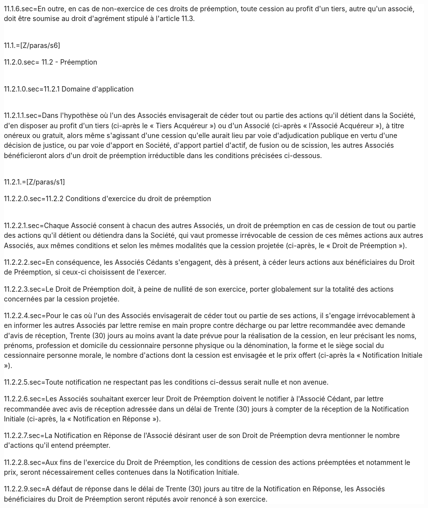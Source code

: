 11.1.6.sec=En outre, en cas de non-exercice de ces droits de préemption, toute cession au profit d'un tiers, autre qu'un associé, doit être soumise au droit d'agrément stipulé à l'article 11.3.<br><br>

11.1.=[Z/paras/s6]

11.2.0.sec= 11.2 - Préemption<br><br>

11.2.1.0.sec=11.2.1 Domaine d'application<br><br>

11.2.1.1.sec=Dans l'hypothèse où l'un des Associés envisagerait de céder tout ou partie des actions qu'il détient dans la Société, d'en disposer au profit d'un tiers (ci-après le « Tiers Acquéreur ») ou d'un Associé (ci-après « l'Associé Acquéreur »), à titre onéreux ou gratuit, alors même s'agissant d'une cession qu'elle aurait lieu par voie d'adjudication publique en vertu d'une décision de justice, ou par voie d'apport en Société, d'apport partiel d'actif, de fusion ou de scission, les autres Associés bénéficieront alors d'un droit de préemption irréductible dans les conditions précisées ci-dessous.<br><br>

11.2.1.=[Z/paras/s1]

11.2.2.0.sec=11.2.2 Conditions d'exercice du droit de préemption<br><br>

11.2.2.1.sec=Chaque Associé consent à chacun des autres Associés, un droit de préemption en cas de cession de tout ou partie des actions qu'il détient ou détiendra dans la Société, qui vaut promesse irrévocable de cession de ces mêmes actions aux autres Associés, aux mêmes conditions et selon les mêmes modalités que la cession projetée (ci-après, le « Droit de Préemption »).

11.2.2.2.sec=En conséquence, les Associés Cédants s'engagent, dès à présent, à céder leurs actions aux bénéficiaires du Droit de Préemption, si ceux-ci choisissent de l'exercer.

11.2.2.3.sec=Le Droit de Préemption doit, à peine de nullité de son exercice, porter globalement sur la totalité des actions concernées par la cession projetée.

11.2.2.4.sec=Pour le cas où l'un des Associés envisagerait de céder tout ou partie de ses actions, il s'engage irrévocablement à en informer les autres Associés par lettre remise en main propre contre décharge ou par lettre recommandée avec demande d'avis de réception, Trente (30) jours au moins avant la date prévue pour la réalisation de la cession, en leur précisant les noms, prénoms, profession et domicile du cessionnaire personne physique ou la dénomination, la forme et le siège social du cessionnaire personne morale, le nombre d'actions dont la cession est envisagée et le prix offert (ci-après la « Notification Initiale »).

11.2.2.5.sec=Toute notification ne respectant pas les conditions ci-dessus serait nulle et non avenue.

11.2.2.6.sec=Les Associés souhaitant exercer leur Droit de Préemption doivent le notifier à l'Associé Cédant, par lettre recommandée avec avis de réception adressée dans un délai de Trente (30) jours à compter de la réception de la Notification Initiale (ci-après, la « Notification en Réponse »).

11.2.2.7.sec=La Notification en Réponse de l'Associé désirant user de son Droit de Préemption devra mentionner le nombre d'actions qu'il entend préempter.

11.2.2.8.sec=Aux fins de l'exercice du Droit de Préemption, les conditions de cession des actions préemptées et notamment le prix, seront nécessairement celles contenues dans la Notification Initiale.

11.2.2.9.sec=A défaut de réponse dans le délai de Trente (30) jours au titre de la Notification en Réponse, les Associés bénéficiaires du Droit de Préemption seront réputés avoir renoncé à son exercice.
